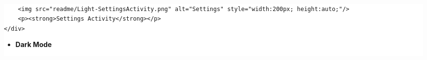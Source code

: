         <img src="readme/Light-SettingsActivity.png" alt="Settings" style="width:200px; height:auto;"/>
        <p><strong>Settings Activity</strong></p>
    </div>
</div>

- **Dark Mode**

<div style="overflow-x:auto; white-space:nowrap; display:flex;">
    <div style="margin-right:10px; flex:0 0 auto; text-align:center;">